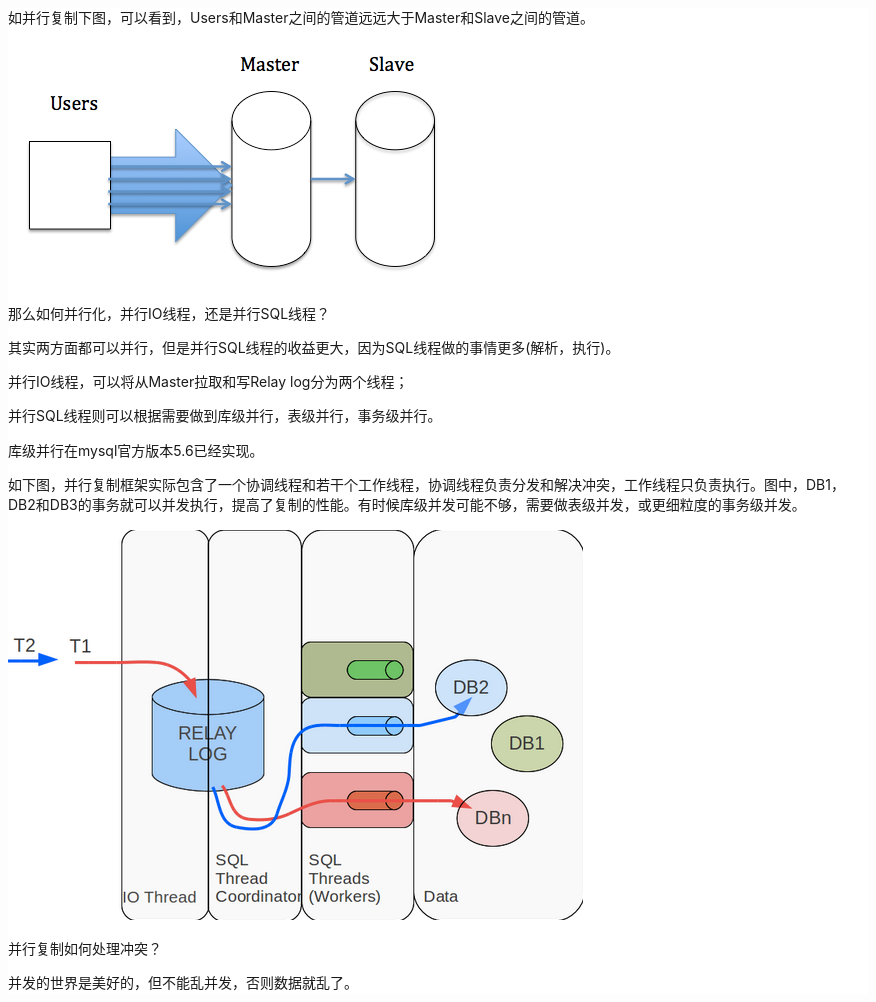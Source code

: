 如并行复制下图，可以看到，Users和Master之间的管道远远大于Master和Slave之间的管道。

![mysql-sync-concurrent-copy.png](../../image/mysql-sync-concurrent-copy.png)

那么如何并行化，并行IO线程，还是并行SQL线程？

其实两方面都可以并行，但是并行SQL线程的收益更大，因为SQL线程做的事情更多(解析，执行)。

并行IO线程，可以将从Master拉取和写Relay log分为两个线程；

并行SQL线程则可以根据需要做到库级并行，表级并行，事务级并行。

库级并行在mysql官方版本5.6已经实现。

如下图，并行复制框架实际包含了一个协调线程和若干个工作线程，协调线程负责分发和解决冲突，工作线程只负责执行。图中，DB1，DB2和DB3的事务就可以并发执行，提高了复制的性能。有时候库级并发可能不够，需要做表级并发，或更细粒度的事务级并发。

![mysql-sync-concurrent-relay-log.png](../../image/mysql-sync-concurrent-relay-log.png)



并行复制如何处理冲突？

并发的世界是美好的，但不能乱并发，否则数据就乱了。
